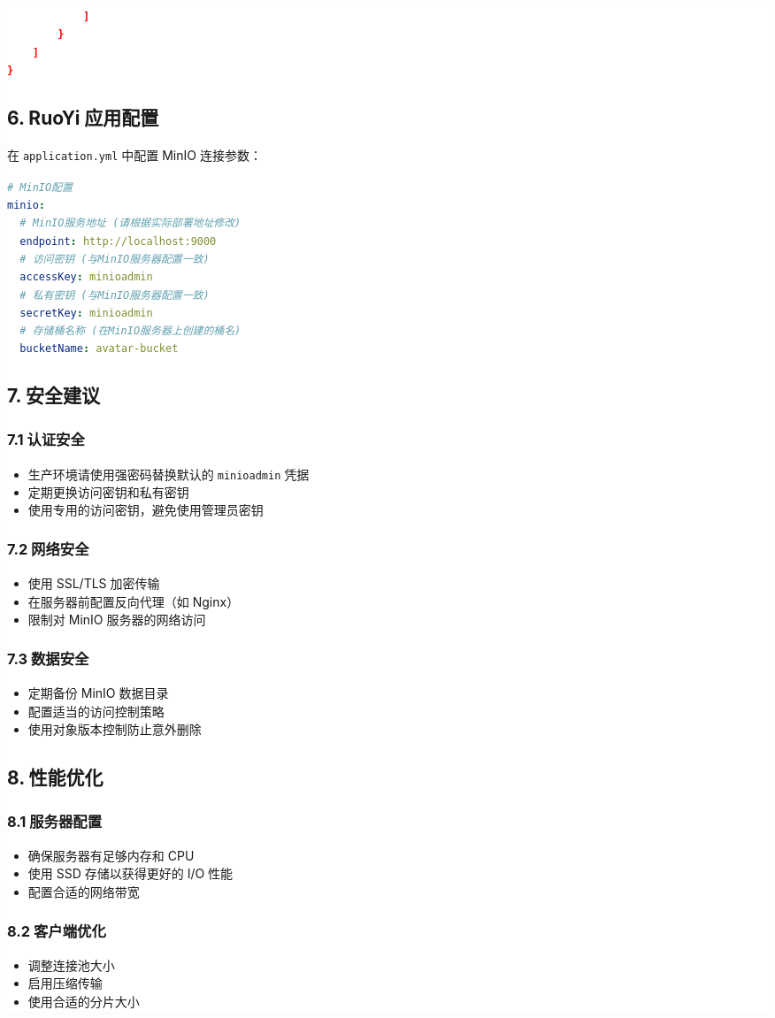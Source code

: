 ```json
            ]
        }
    ]
}
```

## 6. RuoYi 应用配置

在 `application.yml` 中配置 MinIO 连接参数：

```yaml
# MinIO配置
minio:
  # MinIO服务地址 (请根据实际部署地址修改)
  endpoint: http://localhost:9000
  # 访问密钥 (与MinIO服务器配置一致)
  accessKey: minioadmin
  # 私有密钥 (与MinIO服务器配置一致)
  secretKey: minioadmin
  # 存储桶名称 (在MinIO服务器上创建的桶名)
  bucketName: avatar-bucket
```

## 7. 安全建议

### 7.1 认证安全
- 生产环境请使用强密码替换默认的 `minioadmin` 凭据
- 定期更换访问密钥和私有密钥
- 使用专用的访问密钥，避免使用管理员密钥

### 7.2 网络安全
- 使用 SSL/TLS 加密传输
- 在服务器前配置反向代理（如 Nginx）
- 限制对 MinIO 服务器的网络访问

### 7.3 数据安全
- 定期备份 MinIO 数据目录
- 配置适当的访问控制策略
- 使用对象版本控制防止意外删除

## 8. 性能优化

### 8.1 服务器配置
- 确保服务器有足够内存和 CPU
- 使用 SSD 存储以获得更好的 I/O 性能
- 配置合适的网络带宽

### 8.2 客户端优化
- 调整连接池大小
- 启用压缩传输
- 使用合适的分片大小
